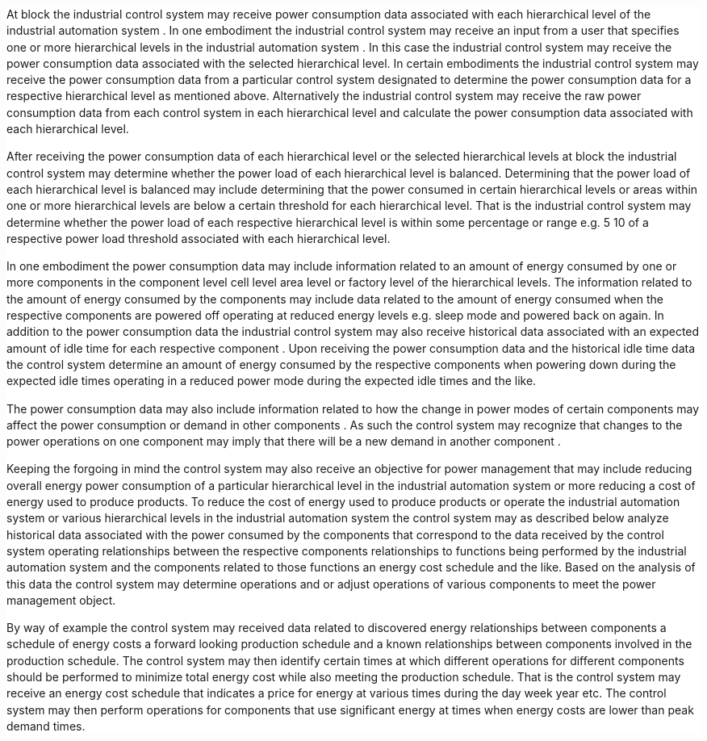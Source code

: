 At block the industrial control system may receive power consumption data associated with each hierarchical level of the industrial automation system . In one embodiment the industrial control system may receive an input from a user that specifies one or more hierarchical levels in the industrial automation system . In this case the industrial control system may receive the power consumption data associated with the selected hierarchical level. In certain embodiments the industrial control system may receive the power consumption data from a particular control system designated to determine the power consumption data for a respective hierarchical level as mentioned above. Alternatively the industrial control system may receive the raw power consumption data from each control system in each hierarchical level and calculate the power consumption data associated with each hierarchical level.

After receiving the power consumption data of each hierarchical level or the selected hierarchical levels at block the industrial control system may determine whether the power load of each hierarchical level is balanced. Determining that the power load of each hierarchical level is balanced may include determining that the power consumed in certain hierarchical levels or areas within one or more hierarchical levels are below a certain threshold for each hierarchical level. That is the industrial control system may determine whether the power load of each respective hierarchical level is within some percentage or range e.g. 5 10 of a respective power load threshold associated with each hierarchical level.

In one embodiment the power consumption data may include information related to an amount of energy consumed by one or more components in the component level cell level area level or factory level of the hierarchical levels. The information related to the amount of energy consumed by the components may include data related to the amount of energy consumed when the respective components are powered off operating at reduced energy levels e.g. sleep mode and powered back on again. In addition to the power consumption data the industrial control system may also receive historical data associated with an expected amount of idle time for each respective component . Upon receiving the power consumption data and the historical idle time data the control system determine an amount of energy consumed by the respective components when powering down during the expected idle times operating in a reduced power mode during the expected idle times and the like.

The power consumption data may also include information related to how the change in power modes of certain components may affect the power consumption or demand in other components . As such the control system may recognize that changes to the power operations on one component may imply that there will be a new demand in another component .

Keeping the forgoing in mind the control system may also receive an objective for power management that may include reducing overall energy power consumption of a particular hierarchical level in the industrial automation system or more reducing a cost of energy used to produce products. To reduce the cost of energy used to produce products or operate the industrial automation system or various hierarchical levels in the industrial automation system the control system may as described below analyze historical data associated with the power consumed by the components that correspond to the data received by the control system operating relationships between the respective components relationships to functions being performed by the industrial automation system and the components related to those functions an energy cost schedule and the like. Based on the analysis of this data the control system may determine operations and or adjust operations of various components to meet the power management object.

By way of example the control system may received data related to discovered energy relationships between components a schedule of energy costs a forward looking production schedule and a known relationships between components involved in the production schedule. The control system may then identify certain times at which different operations for different components should be performed to minimize total energy cost while also meeting the production schedule. That is the control system may receive an energy cost schedule that indicates a price for energy at various times during the day week year etc. The control system may then perform operations for components that use significant energy at times when energy costs are lower than peak demand times.
